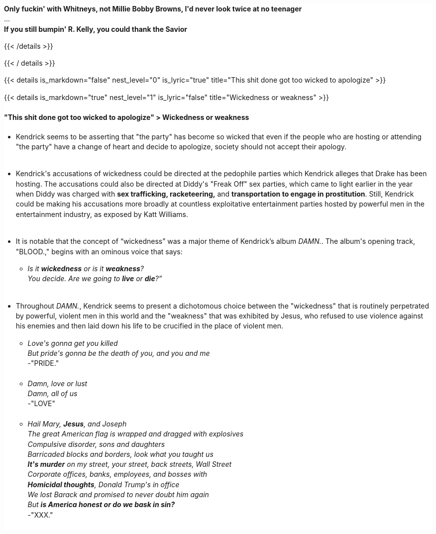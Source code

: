   **Only fuckin' with Whitneys, not Millie Bobby Browns, I'd never look twice at no teenager**  
  ...  
  **If you still bumpin' R. Kelly, you could thank the Savior**  

{{< /details >}}

{{< / details >}}

{{< details is_markdown="false" nest_level="0" is_lyric="true" title="This shit done got too wicked to apologize" >}}

{{< details is_markdown="true" nest_level="1" is_lyric="false" title="Wickedness or weakness" >}}

#### "This shit done got too wicked to apologize" > Wickedness or weakness

* Kendrick seems to be asserting that "the party" has become so wicked that even if the people who are hosting or attending "the party" have a change of heart and decide to apologize, society should not accept their apology.  
 
* Kendrick's accusations of wickedness could be directed at the pedophile parties which Kendrick alleges that Drake has been hosting. The accusations could also be directed at Diddy's "Freak Off" sex parties, which came to light earlier in the year when Diddy was charged with **sex trafficking, racketeering,** and **transportation to engage in prostitution**. Still, Kendrick could be making his accusations more broadly at countless exploitative entertainment parties hosted by powerful men in the entertainment industry, as exposed by Katt Williams.  
 
* It is notable that the concept of “wickedness” was a major theme of Kendrick’s album *DAMN.*. The album's opening track, "BLOOD.," begins with an ominous voice that says:  

  * *Is it **wickedness** or is it **weakness**?  
  You decide. Are we going to **live** or **die**?”*  
 
* Throughout *DAMN.*, Kendrick seems to present a dichotomous choice between the "wickedness" that is routinely perpetrated by powerful, violent men in this world and the "weakness" that was exhibited by Jesus, who refused to use violence against his enemies and then laid down his life to be crucified in the place of violent men.  

  * *Love's gonna get you killed  
  But pride's gonna be the death of you, and you and me*  
  -"PRIDE."  
     
  * *Damn, love or lust  
  Damn, all of us*  
  -"LOVE"  
     
  * *Hail Mary, **Jesus**, and Joseph  
  The great American flag is wrapped and dragged with explosives  
  Compulsive disorder, sons and daughters  
  Barricaded blocks and borders, look what you taught us  
  **It's murder** on my street, your street, back streets, Wall Street  
  Corporate offices, banks, employees, and bosses with  
  **Homicidal thoughts**, Donald Trump's in office  
  We lost Barack and promised to never doubt him again  
  But **is America honest or do we bask in sin?***  
  -"XXX."  
     